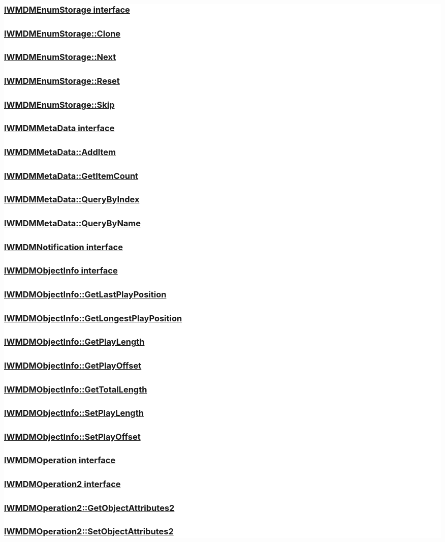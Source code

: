 ### [IWMDMEnumStorage interface](../mswmdm/nn-mswmdm-iwmdmenumstorage.md)
### [IWMDMEnumStorage::Clone](../mswmdm/nf-mswmdm-iwmdmenumstorage-clone.md)
### [IWMDMEnumStorage::Next](../mswmdm/nf-mswmdm-iwmdmenumstorage-next.md)
### [IWMDMEnumStorage::Reset](../mswmdm/nf-mswmdm-iwmdmenumstorage-reset.md)
### [IWMDMEnumStorage::Skip](../mswmdm/nf-mswmdm-iwmdmenumstorage-skip.md)
### [IWMDMMetaData interface](../mswmdm/nn-mswmdm-iwmdmmetadata.md)
### [IWMDMMetaData::AddItem](../mswmdm/nf-mswmdm-iwmdmmetadata-additem.md)
### [IWMDMMetaData::GetItemCount](../mswmdm/nf-mswmdm-iwmdmmetadata-getitemcount.md)
### [IWMDMMetaData::QueryByIndex](../mswmdm/nf-mswmdm-iwmdmmetadata-querybyindex.md)
### [IWMDMMetaData::QueryByName](../mswmdm/nf-mswmdm-iwmdmmetadata-querybyname.md)
### [IWMDMNotification interface](../mswmdm/nn-mswmdm-iwmdmnotification.md)
### [IWMDMObjectInfo interface](../mswmdm/nn-mswmdm-iwmdmobjectinfo.md)
### [IWMDMObjectInfo::GetLastPlayPosition](../mswmdm/nf-mswmdm-iwmdmobjectinfo-getlastplayposition.md)
### [IWMDMObjectInfo::GetLongestPlayPosition](../mswmdm/nf-mswmdm-iwmdmobjectinfo-getlongestplayposition.md)
### [IWMDMObjectInfo::GetPlayLength](../mswmdm/nf-mswmdm-iwmdmobjectinfo-getplaylength.md)
### [IWMDMObjectInfo::GetPlayOffset](../mswmdm/nf-mswmdm-iwmdmobjectinfo-getplayoffset.md)
### [IWMDMObjectInfo::GetTotalLength](../mswmdm/nf-mswmdm-iwmdmobjectinfo-gettotallength.md)
### [IWMDMObjectInfo::SetPlayLength](../mswmdm/nf-mswmdm-iwmdmobjectinfo-setplaylength.md)
### [IWMDMObjectInfo::SetPlayOffset](../mswmdm/nf-mswmdm-iwmdmobjectinfo-setplayoffset.md)
### [IWMDMOperation interface](../mswmdm/nn-mswmdm-iwmdmoperation.md)
### [IWMDMOperation2 interface](../mswmdm/nn-mswmdm-iwmdmoperation2.md)
### [IWMDMOperation2::GetObjectAttributes2](../mswmdm/nf-mswmdm-iwmdmoperation2-getobjectattributes2.md)
### [IWMDMOperation2::SetObjectAttributes2](../mswmdm/nf-mswmdm-iwmdmoperation2-setobjectattributes2.md)